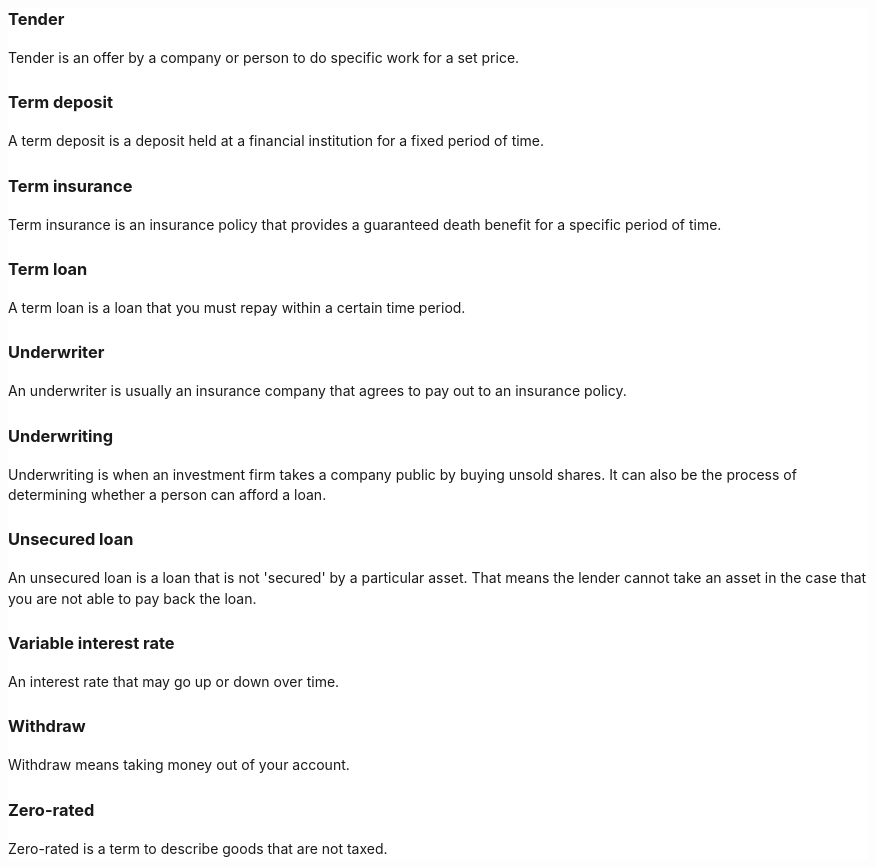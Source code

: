 ### Tender
Tender is an offer by a company or person to do specific work for a set price.

### Term deposit
A term deposit is a deposit held at a financial institution for a fixed period of time.

### Term insurance
Term insurance is an insurance policy that provides a guaranteed death benefit for a specific period of time.

### Term loan
A term loan is a loan that you must repay within a certain time period.

### Underwriter
An underwriter is usually an insurance company that agrees to pay out to an insurance policy.

### Underwriting
Underwriting is when an investment firm takes a company public by buying unsold shares. It can also be the process of determining whether a person can afford a loan.

### Unsecured loan
An unsecured loan is a loan that is not 'secured' by a particular asset. That means the lender cannot take an asset in the case that you are not able to pay back the loan.

### Variable interest rate
An interest rate that may go up or down over time.

### Withdraw
Withdraw means taking money out of your account.

### Zero-rated
Zero-rated is a term to describe goods that are not taxed.
